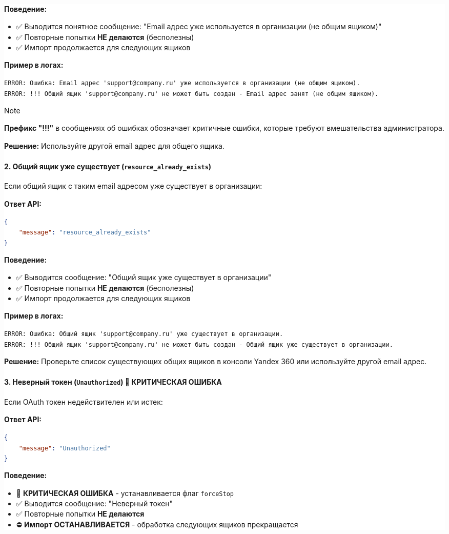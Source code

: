 **Поведение:**
- ✅ Выводится понятное сообщение: "Email адрес уже используется в организации (не общим ящиком)"
- ✅ Повторные попытки **НЕ делаются** (бесполезны)
- ✅ Импорт продолжается для следующих ящиков

**Пример в логах:**
```
ERROR: Ошибка: Email адрес 'support@company.ru' уже используется в организации (не общим ящиком).
ERROR: !!! Общий ящик 'support@company.ru' не может быть создан - Email адрес занят (не общим ящиком).
```

> [!NOTE]
> **Префикс "!!!"** в сообщениях об ошибках обозначает критичные ошибки, которые требуют вмешательства администратора.

**Решение:** Используйте другой email адрес для общего ящика.

#### 2. Общий ящик уже существует (`resource_already_exists`)

Если общий ящик с таким email адресом уже существует в организации:

**Ответ API:**
```json
{
    "message": "resource_already_exists"
}
```

**Поведение:**
- ✅ Выводится сообщение: "Общий ящик уже существует в организации"
- ✅ Повторные попытки **НЕ делаются** (бесполезны)
- ✅ Импорт продолжается для следующих ящиков

**Пример в логах:**
```
ERROR: Ошибка: Общий ящик 'support@company.ru' уже существует в организации.
ERROR: !!! Общий ящик 'support@company.ru' не может быть создан - Общий ящик уже существует в организации.
```

**Решение:** Проверьте список существующих общих ящиков в консоли Yandex 360 или используйте другой email адрес.

#### 3. Неверный токен (`Unauthorized`) 🔴 КРИТИЧЕСКАЯ ОШИБКА

Если OAuth токен недействителен или истек:

**Ответ API:**
```json
{
    "message": "Unauthorized"
}
```

**Поведение:**
- 🔴 **КРИТИЧЕСКАЯ ОШИБКА** - устанавливается флаг `forceStop`
- ✅ Выводится сообщение: "Неверный токен"
- ✅ Повторные попытки **НЕ делаются**
- ⛔ **Импорт ОСТАНАВЛИВАЕТСЯ** - обработка следующих ящиков прекращается
